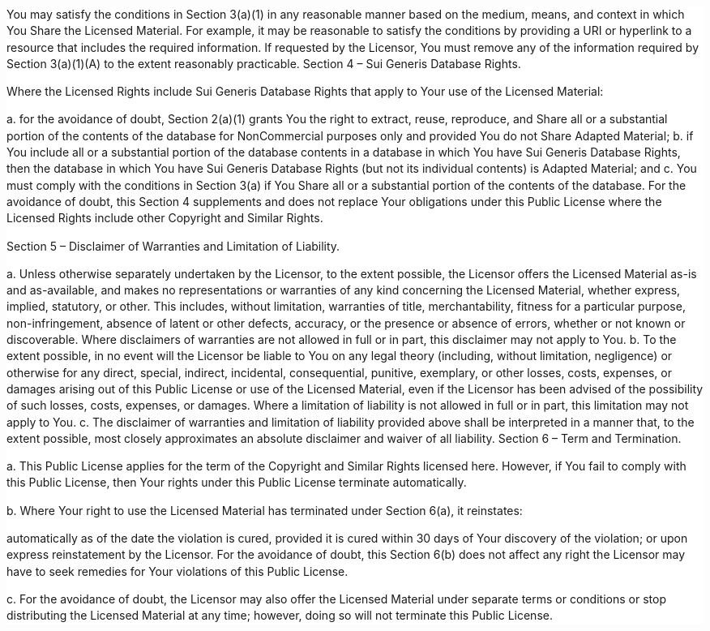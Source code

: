 You may satisfy the conditions in Section 3(a)(1) in any reasonable manner based on the medium, means, and context in which You Share the Licensed Material. For example, it may be reasonable to satisfy the conditions by providing a URI or hyperlink to a resource that includes the required information.
If requested by the Licensor, You must remove any of the information required by Section 3(a)(1)(A) to the extent reasonably practicable.
Section 4 – Sui Generis Database Rights.

Where the Licensed Rights include Sui Generis Database Rights that apply to Your use of the Licensed Material:

a. for the avoidance of doubt, Section 2(a)(1) grants You the right to extract, reuse, reproduce, and Share all or a substantial portion of the contents of the database for NonCommercial purposes only and provided You do not Share Adapted Material;
b. if You include all or a substantial portion of the database contents in a database in which You have Sui Generis Database Rights, then the database in which You have Sui Generis Database Rights (but not its individual contents) is Adapted Material; and
c. You must comply with the conditions in Section 3(a) if You Share all or a substantial portion of the contents of the database.
For the avoidance of doubt, this Section 4 supplements and does not replace Your obligations under this Public License where the Licensed Rights include other Copyright and Similar Rights.

Section 5 – Disclaimer of Warranties and Limitation of Liability.

a. Unless otherwise separately undertaken by the Licensor, to the extent possible, the Licensor offers the Licensed Material as-is and as-available, and makes no representations or warranties of any kind concerning the Licensed Material, whether express, implied, statutory, or other. This includes, without limitation, warranties of title, merchantability, fitness for a particular purpose, non-infringement, absence of latent or other defects, accuracy, or the presence or absence of errors, whether or not known or discoverable. Where disclaimers of warranties are not allowed in full or in part, this disclaimer may not apply to You.
b. To the extent possible, in no event will the Licensor be liable to You on any legal theory (including, without limitation, negligence) or otherwise for any direct, special, indirect, incidental, consequential, punitive, exemplary, or other losses, costs, expenses, or damages arising out of this Public License or use of the Licensed Material, even if the Licensor has been advised of the possibility of such losses, costs, expenses, or damages. Where a limitation of liability is not allowed in full or in part, this limitation may not apply to You.
c. The disclaimer of warranties and limitation of liability provided above shall be interpreted in a manner that, to the extent possible, most closely approximates an absolute disclaimer and waiver of all liability.
Section 6 – Term and Termination.

a. This Public License applies for the term of the Copyright and Similar Rights licensed here. However, if You fail to comply with this Public License, then Your rights under this Public License terminate automatically.

b. Where Your right to use the Licensed Material has terminated under Section 6(a), it reinstates:

automatically as of the date the violation is cured, provided it is cured within 30 days of Your discovery of the violation; or
upon express reinstatement by the Licensor.
For the avoidance of doubt, this Section 6(b) does not affect any right the Licensor may have to seek remedies for Your violations of this Public License.

c. For the avoidance of doubt, the Licensor may also offer the Licensed Material under separate terms or conditions or stop distributing the Licensed Material at any time; however, doing so will not terminate this Public License.
